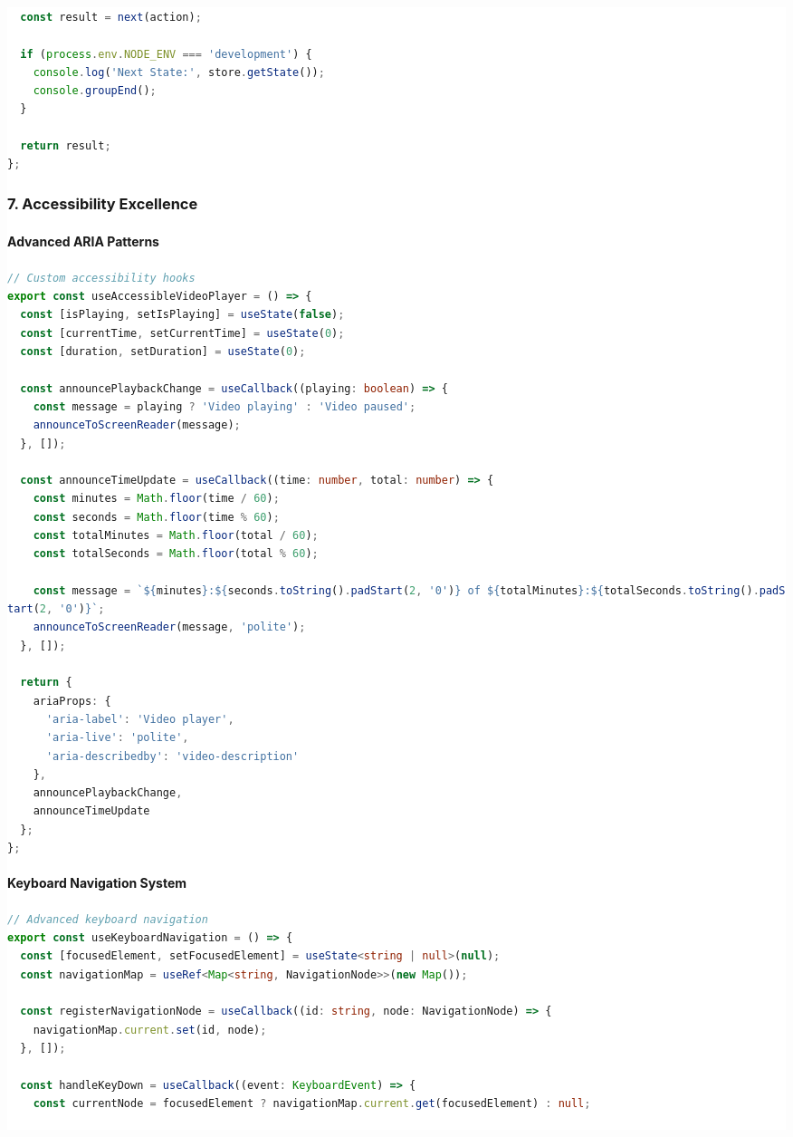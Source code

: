```typescript
  const result = next(action);
  
  if (process.env.NODE_ENV === 'development') {
    console.log('Next State:', store.getState());
    console.groupEnd();
  }
  
  return result;
};
```

### 7. Accessibility Excellence

#### Advanced ARIA Patterns
```typescript
// Custom accessibility hooks
export const useAccessibleVideoPlayer = () => {
  const [isPlaying, setIsPlaying] = useState(false);
  const [currentTime, setCurrentTime] = useState(0);
  const [duration, setDuration] = useState(0);
  
  const announcePlaybackChange = useCallback((playing: boolean) => {
    const message = playing ? 'Video playing' : 'Video paused';
    announceToScreenReader(message);
  }, []);
  
  const announceTimeUpdate = useCallback((time: number, total: number) => {
    const minutes = Math.floor(time / 60);
    const seconds = Math.floor(time % 60);
    const totalMinutes = Math.floor(total / 60);
    const totalSeconds = Math.floor(total % 60);
    
    const message = `${minutes}:${seconds.toString().padStart(2, '0')} of ${totalMinutes}:${totalSeconds.toString().padStart(2, '0')}`;
    announceToScreenReader(message, 'polite');
  }, []);
  
  return {
    ariaProps: {
      'aria-label': 'Video player',
      'aria-live': 'polite',
      'aria-describedby': 'video-description'
    },
    announcePlaybackChange,
    announceTimeUpdate
  };
};
```

#### Keyboard Navigation System
```typescript
// Advanced keyboard navigation
export const useKeyboardNavigation = () => {
  const [focusedElement, setFocusedElement] = useState<string | null>(null);
  const navigationMap = useRef<Map<string, NavigationNode>>(new Map());
  
  const registerNavigationNode = useCallback((id: string, node: NavigationNode) => {
    navigationMap.current.set(id, node);
  }, []);
  
  const handleKeyDown = useCallback((event: KeyboardEvent) => {
    const currentNode = focusedElement ? navigationMap.current.get(focusedElement) : null;
    
```